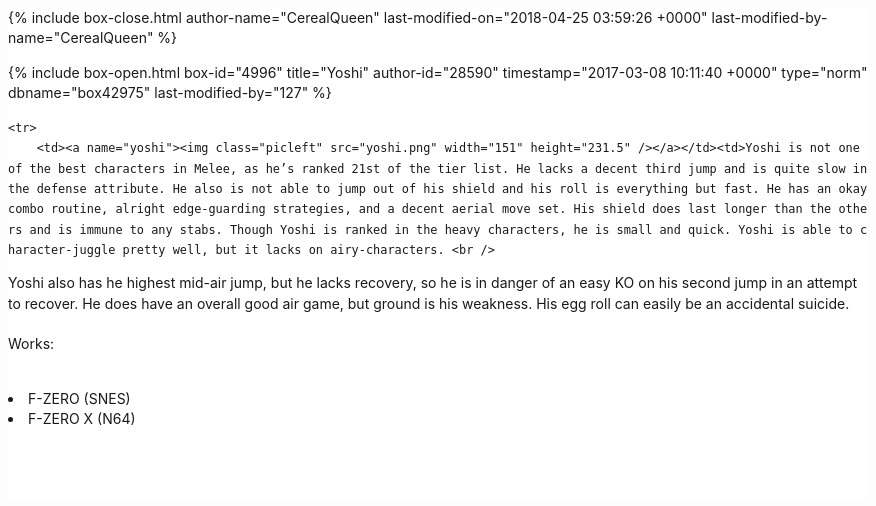 {% include box-close.html author-name="CerealQueen" last-modified-on="2018-04-25 03:59:26 +0000" last-modified-by-name="CerealQueen" %}

{% include box-open.html box-id="4996" title="Yoshi" author-id="28590" timestamp="2017-03-08 10:11:40 +0000" type="norm" dbname="box42975" last-modified-by="127" %}
<table class="fixed" >
    <col width="200px" />
    <col width="1000px" />

    <tr>
        <td><a name="yoshi"><img class="picleft" src="yoshi.png" width="151" height="231.5" /></a></td><td>Yoshi is not one of the best characters in Melee, as he’s ranked 21st of the tier list. He lacks a decent third jump and is quite slow in the defense attribute. He also is not able to jump out of his shield and his roll is everything but fast. He has an okay combo routine, alright edge-guarding strategies, and a decent aerial move set. His shield does last longer than the others and is immune to any stabs. Though Yoshi is ranked in the heavy characters, he is small and quick. Yoshi is able to character-juggle pretty well, but it lacks on airy-characters. <br />
Yoshi also has he highest mid-air jump, but he lacks recovery, so he is in danger of an easy KO on his second jump in an attempt to recover. He does have an overall good air game, but ground is his weakness. His egg roll can easily be an accidental suicide.
<br /><br />
Works:
<br /><br />
<li>F-ZERO (SNES)</li>
<li>F-ZERO X (N64)</li>
</td></tr></table>
<br /><br />